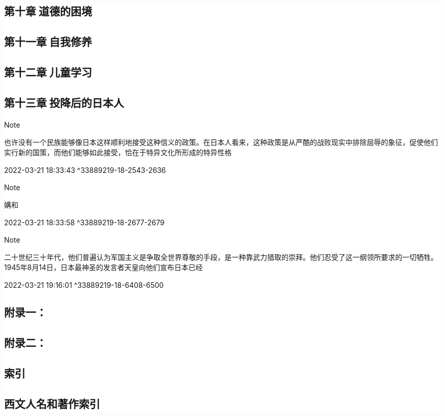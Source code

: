## 第十章 道德的困境

## 第十一章 自我修养

## 第十二章 儿童学习

## 第十三章 投降后的日本人

> [!NOTE] 
> 也许没有一个民族能够像日本这样顺利地接受这种信义的政策。在日本人看来，这种政策是从严酷的战败现实中排除屈辱的象征，促使他们实行新的国策，而他们能够如此接受，恰在于特异文化所形成的特异性格
> 
> 2022-03-21 18:33:43 ^33889219-18-2543-2636

> [!NOTE] 
> 媾和
> 
> 2022-03-21 18:33:58 ^33889219-18-2677-2679

> [!NOTE] 
> 二十世纪三十年代，他们普遍认为军国主义是争取全世界尊敬的手段，是一种靠武力猎取的崇拜。他们忍受了这一纲领所要求的一切牺牲。1945年8月14日，日本最神圣的发言者天皇向他们宣布日本已经
> 
> 2022-03-21 19:16:01 ^33889219-18-6408-6500

## 附录一：

## 附录二：

## 索引

## 西文人名和著作索引

